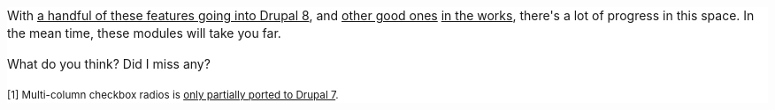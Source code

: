 <p class="p1">
  With <a href="https://drupal.org/node/1183606"><span class="s1">a handful of these features going into Drupal 8</span></a>, and <a href="https://drupal.org/node/1683838"><span class="s1">other good ones</span></a> <a href="https://drupal.org/node/491022"><span class="s1">in the works</span></a>, there's a lot of progress in this space. In the mean time, these modules will take you far.
</p>

<p class="p1">
  What do you think? Did I miss any?
</p>

<p class="p1">
  <small id="footnote1">[1] Multi-column checkbox radios is <a href="https://drupal.org/node/1148836"><span class="s1">only partially ported to Drupal 7</span></a>.</small>
</p>